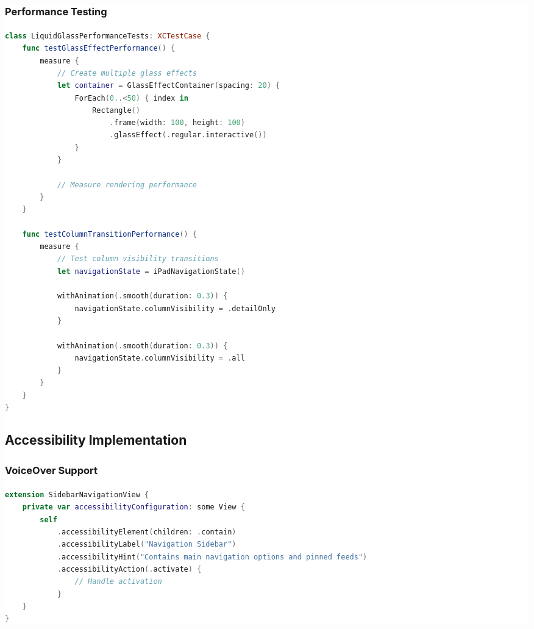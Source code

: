 ### Performance Testing
```swift
class LiquidGlassPerformanceTests: XCTestCase {
    func testGlassEffectPerformance() {
        measure {
            // Create multiple glass effects
            let container = GlassEffectContainer(spacing: 20) {
                ForEach(0..<50) { index in
                    Rectangle()
                        .frame(width: 100, height: 100)
                        .glassEffect(.regular.interactive())
                }
            }
            
            // Measure rendering performance
        }
    }
    
    func testColumnTransitionPerformance() {
        measure {
            // Test column visibility transitions
            let navigationState = iPadNavigationState()
            
            withAnimation(.smooth(duration: 0.3)) {
                navigationState.columnVisibility = .detailOnly
            }
            
            withAnimation(.smooth(duration: 0.3)) {
                navigationState.columnVisibility = .all
            }
        }
    }
}
```

## Accessibility Implementation

### VoiceOver Support
```swift
extension SidebarNavigationView {
    private var accessibilityConfiguration: some View {
        self
            .accessibilityElement(children: .contain)
            .accessibilityLabel("Navigation Sidebar")
            .accessibilityHint("Contains main navigation options and pinned feeds")
            .accessibilityAction(.activate) {
                // Handle activation
            }
    }
}
```
